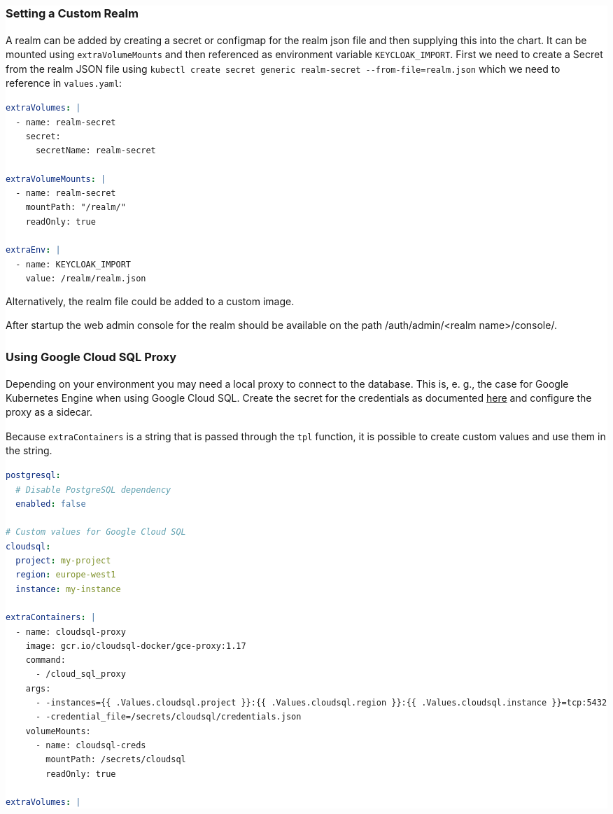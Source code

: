 ### Setting a Custom Realm

A realm can be added by creating a secret or configmap for the realm json file and then supplying this into the chart.
It can be mounted using `extraVolumeMounts` and then referenced as environment variable `KEYCLOAK_IMPORT`.
First we need to create a Secret from the realm JSON file using `kubectl create secret generic realm-secret --from-file=realm.json` which we need to reference in `values.yaml`:

```yaml
extraVolumes: |
  - name: realm-secret
    secret:
      secretName: realm-secret

extraVolumeMounts: |
  - name: realm-secret
    mountPath: "/realm/"
    readOnly: true

extraEnv: |
  - name: KEYCLOAK_IMPORT
    value: /realm/realm.json
```

Alternatively, the realm file could be added to a custom image.

After startup the web admin console for the realm should be available on the path /auth/admin/\<realm name>/console/.

### Using Google Cloud SQL Proxy

Depending on your environment you may need a local proxy to connect to the database.
This is, e. g., the case for Google Kubernetes Engine when using Google Cloud SQL.
Create the secret for the credentials as documented [here](https://cloud.google.com/sql/docs/postgres/connect-kubernetes-engine) and configure the proxy as a sidecar.

Because `extraContainers` is a string that is passed through the `tpl` function, it is possible to create custom values and use them in the string.

```yaml
postgresql:
  # Disable PostgreSQL dependency
  enabled: false

# Custom values for Google Cloud SQL
cloudsql:
  project: my-project
  region: europe-west1
  instance: my-instance

extraContainers: |
  - name: cloudsql-proxy
    image: gcr.io/cloudsql-docker/gce-proxy:1.17
    command:
      - /cloud_sql_proxy
    args:
      - -instances={{ .Values.cloudsql.project }}:{{ .Values.cloudsql.region }}:{{ .Values.cloudsql.instance }}=tcp:5432
      - -credential_file=/secrets/cloudsql/credentials.json
    volumeMounts:
      - name: cloudsql-creds
        mountPath: /secrets/cloudsql
        readOnly: true

extraVolumes: |
```